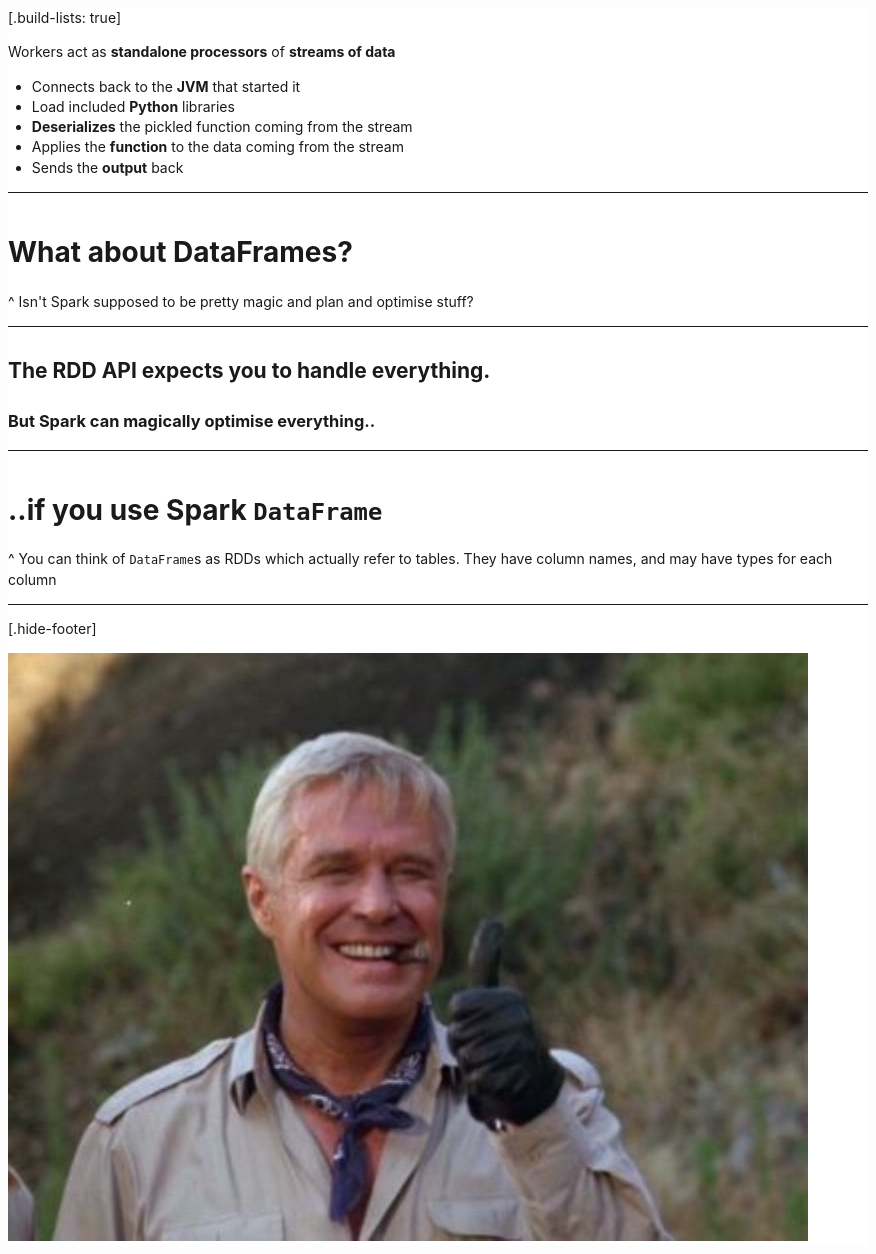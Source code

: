 
[.build-lists: true]

Workers act as __standalone processors__ of __streams of data__

* Connects back to the __JVM__ that started it
* Load included __Python__ libraries
* __Deserializes__ the pickled function coming from the stream
* Applies the __function__ to the data coming from the stream
* Sends the __output__ back

---

# What about **DataFrames**?

^ Isn't Spark supposed to be pretty magic and plan and optimise stuff?

---

## The **RDD** API expects you to handle everything. 

### But __Spark__ can magically optimise everything..

---

# ..if you use __Spark__ `DataFrame`

^ You can think of `DataFrame`s as RDDs which actually refer to tables. They
have column names, and may have types for each column

---

[.hide-footer]

![left](Images/Hannibal.jpg)

[^1]: https://github.com/databricks/koalas
[^1]: https://github.com/dask/dask